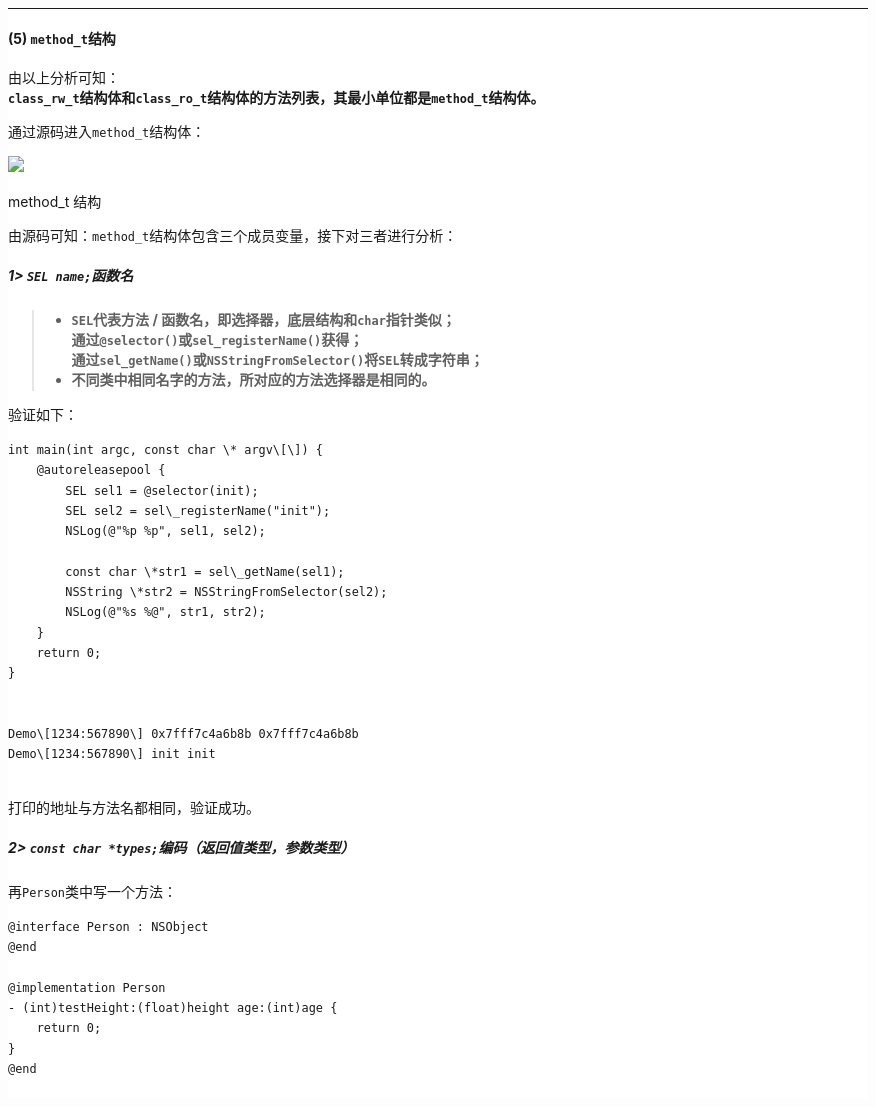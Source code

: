 * * *

#### (5) `method_t`结构

由以上分析可知：  
**`class_rw_t`结构体和`class_ro_t`结构体的方法列表，其最小单位都是`method_t`结构体。**

通过源码进入`method_t`结构体：

![](http://upload-images.jianshu.io/upload_images/1319505-39d384d684d35d34.png)

method\_t 结构

由源码可知：`method_t`结构体包含三个成员变量，接下对三者进行分析：

##### 1> `SEL name;`函数名

> *   **`SEL`代表方法 / 函数名，即选择器，底层结构和`char`指针类似；**  
>     **通过`@selector()`或`sel_registerName()`获得；**  
>     **通过`sel_getName()`或`NSStringFromSelector()`将`SEL`转成字符串；**
> *   **不同类中相同名字的方法，所对应的方法选择器是相同的。**

验证如下：

```
int main(int argc, const char \* argv\[\]) {
    @autoreleasepool {
        SEL sel1 = @selector(init);
        SEL sel2 = sel\_registerName("init");
        NSLog(@"%p %p", sel1, sel2);

        const char \*str1 = sel\_getName(sel1);
        NSString \*str2 = NSStringFromSelector(sel2);
        NSLog(@"%s %@", str1, str2);
    }
    return 0;
}


Demo\[1234:567890\] 0x7fff7c4a6b8b 0x7fff7c4a6b8b
Demo\[1234:567890\] init init


```

打印的地址与方法名都相同，验证成功。

##### 2> `const char *types;`编码（返回值类型，参数类型）

再`Person`类中写一个方法：

```
@interface Person : NSObject
@end

@implementation Person
- (int)testHeight:(float)height age:(int)age {
    return 0;
}
@end


```
